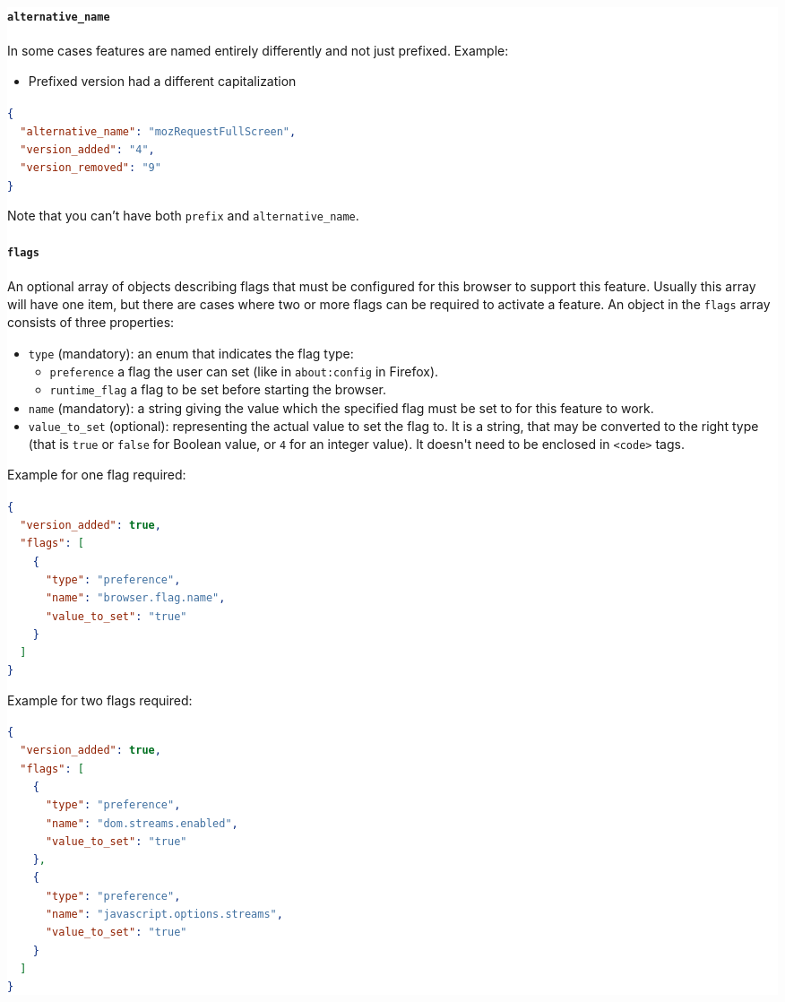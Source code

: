 #### `alternative_name`

In some cases features are named entirely differently and not just prefixed. Example:

- Prefixed version had a different capitalization

```json
{
  "alternative_name": "mozRequestFullScreen",
  "version_added": "4",
  "version_removed": "9"
}
```

Note that you can’t have both `prefix` and `alternative_name`.

#### `flags`

An optional array of objects describing flags that must be configured for this browser to support this feature. Usually this array will have one item, but there are cases where two or more flags can be required to activate a feature. An object in the `flags` array consists of three properties:

- `type` (mandatory): an enum that indicates the flag type:
  - `preference` a flag the user can set (like in `about:config` in Firefox).
  - `runtime_flag` a flag to be set before starting the browser.
- `name` (mandatory): a string giving the value which the specified flag must be set to for this feature to work.
- `value_to_set` (optional): representing the actual value to set the flag to. It is a string, that may be converted to the right type (that is `true` or `false` for Boolean value, or `4` for an integer value). It doesn't need to be enclosed in `<code>` tags.

Example for one flag required:

```json
{
  "version_added": true,
  "flags": [
    {
      "type": "preference",
      "name": "browser.flag.name",
      "value_to_set": "true"
    }
  ]
}
```

Example for two flags required:

```json
{
  "version_added": true,
  "flags": [
    {
      "type": "preference",
      "name": "dom.streams.enabled",
      "value_to_set": "true"
    },
    {
      "type": "preference",
      "name": "javascript.options.streams",
      "value_to_set": "true"
    }
  ]
}
```
